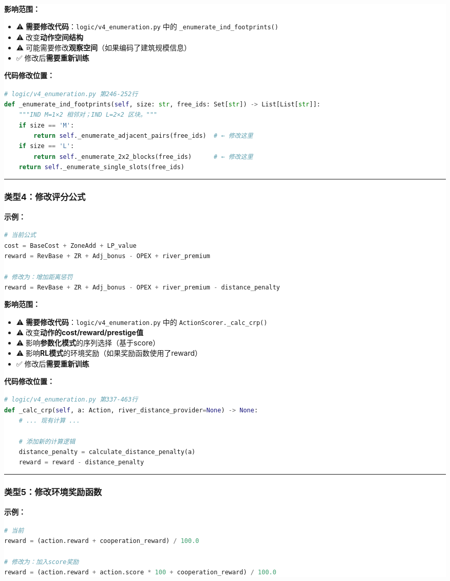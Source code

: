 **影响范围：**
- ⚠️ **需要修改代码**：`logic/v4_enumeration.py` 中的 `_enumerate_ind_footprints()`
- ⚠️ 改变**动作空间结构**
- ⚠️ 可能需要修改**观察空间**（如果编码了建筑规模信息）
- ✅ 修改后**需要重新训练**

**代码修改位置：**
```python
# logic/v4_enumeration.py 第246-252行
def _enumerate_ind_footprints(self, size: str, free_ids: Set[str]) -> List[List[str]]:
    """IND M=1×2 相邻对；IND L=2×2 区块。"""
    if size == 'M':
        return self._enumerate_adjacent_pairs(free_ids)  # ← 修改这里
    if size == 'L':
        return self._enumerate_2x2_blocks(free_ids)      # ← 修改这里
    return self._enumerate_single_slots(free_ids)
```

---

### **类型4：修改评分公式**

**示例：**
```python
# 当前公式
cost = BaseCost + ZoneAdd + LP_value
reward = RevBase + ZR + Adj_bonus - OPEX + river_premium

# 修改为：增加距离惩罚
reward = RevBase + ZR + Adj_bonus - OPEX + river_premium - distance_penalty
```

**影响范围：**
- ⚠️ **需要修改代码**：`logic/v4_enumeration.py` 中的 `ActionScorer._calc_crp()`
- ⚠️ 改变**动作的cost/reward/prestige值**
- ⚠️ 影响**参数化模式**的序列选择（基于score）
- ⚠️ 影响**RL模式**的环境奖励（如果奖励函数使用了reward）
- ✅ 修改后**需要重新训练**

**代码修改位置：**
```python
# logic/v4_enumeration.py 第337-463行
def _calc_crp(self, a: Action, river_distance_provider=None) -> None:
    # ... 现有计算 ...
    
    # 添加新的计算逻辑
    distance_penalty = calculate_distance_penalty(a)
    reward = reward - distance_penalty
```

---

### **类型5：修改环境奖励函数**

**示例：**
```python
# 当前
reward = (action.reward + cooperation_reward) / 100.0

# 修改为：加入score奖励
reward = (action.reward + action.score * 100 + cooperation_reward) / 100.0
```

